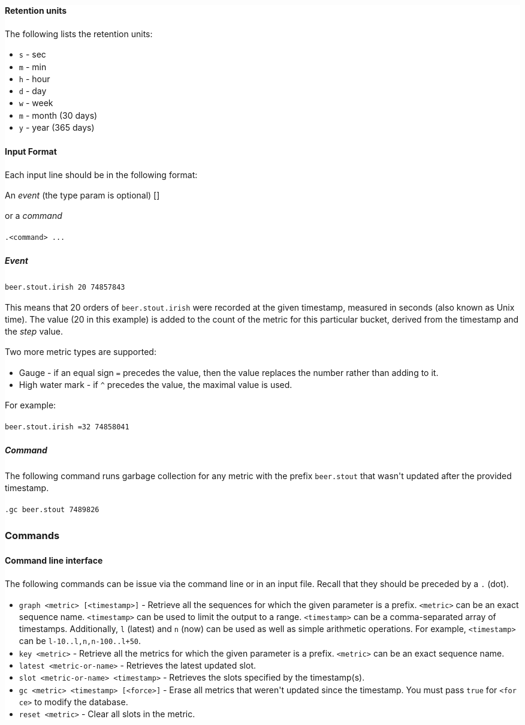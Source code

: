#### Retention units
The following lists the retention units:

* `s` - sec
* `m` - min
* `h` - hour
* `d` - day
* `w` - week
* `m` - month (30 days)
* `y` - year (365 days)


#### Input Format
Each input line should be in the following format:

An *event* (the type param is optional)
    <metric> <value> <timestamp> [<type>]

or a *command*

    .<command> ...

##### Event

    beer.stout.irish 20 74857843
This means that 20 orders of `beer.stout.irish` were recorded at the given timestamp, measured in seconds (also known as Unix time). The value (20 in this example) is added to the count of the metric for this particular bucket, derived from the timestamp and the *step* value.

Two more metric types are supported:

* Gauge - if an equal sign `=` precedes the value, then the value replaces the number rather than adding to it.
* High water mark - if `^` precedes the value, the maximal value is used.

For example:

    beer.stout.irish =32 74858041

##### Command
The following command runs garbage collection for any metric with the prefix `beer.stout` that wasn't updated after the provided timestamp.

    .gc beer.stout 7489826


### Commands


#### Command line interface

The following commands can be issue via the command line or in an input file. Recall that they should be preceded by a `.` (dot).
* `graph <metric> [<timestamp>]` - Retrieve all the sequences for which the given parameter is a prefix. `<metric>` can be an exact sequence name. `<timestamp>` can be used to limit the output to a range. `<timestamp>` can be a comma-separated array of timestamps. Additionally, `l` (latest) and `n` (now) can be used as well as simple arithmetic operations. For example, `<timestamp>` can be `l-10..l,n,n-100..l+50`.
* `key <metric>` - Retrieve all the metrics for which the given parameter is a prefix. `<metric>` can be an exact sequence name.
* `latest <metric-or-name>` - Retrieves the latest updated slot.
* `slot <metric-or-name> <timestamp>` - Retrieves the slots specified by the timestamp(s).
* `gc <metric> <timestamp> [<force>]` - Erase all metrics that weren't updated since the timestamp. You must pass `true` for `<force>` to modify the database.
* `reset <metric>` - Clear all slots in the metric.
